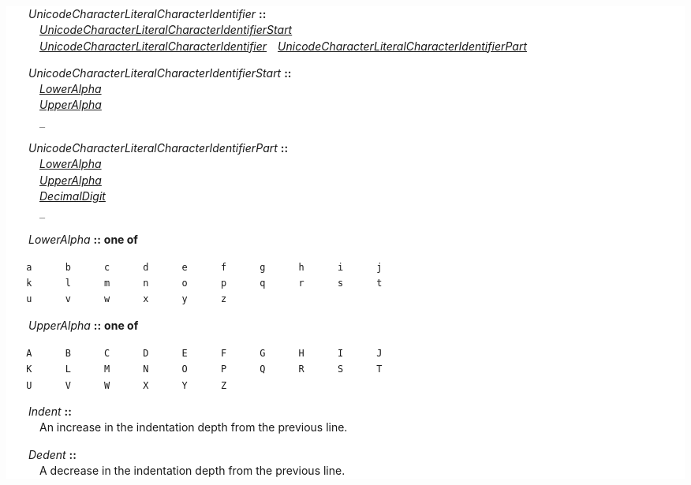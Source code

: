 &emsp;&emsp;<a name="UnicodeCharacterLiteralCharacterIdentifier"></a>*UnicodeCharacterLiteralCharacterIdentifier* **::**  
&emsp;&emsp;&emsp;<a name="UnicodeCharacterLiteralCharacterIdentifier-fsyxiqpy"></a>*[UnicodeCharacterLiteralCharacterIdentifierStart](#UnicodeCharacterLiteralCharacterIdentifierStart)*  
&emsp;&emsp;&emsp;<a name="UnicodeCharacterLiteralCharacterIdentifier-m7iabant"></a>*[UnicodeCharacterLiteralCharacterIdentifier](#UnicodeCharacterLiteralCharacterIdentifier)*&emsp;*[UnicodeCharacterLiteralCharacterIdentifierPart](#UnicodeCharacterLiteralCharacterIdentifierPart)*  
  
&emsp;&emsp;<a name="UnicodeCharacterLiteralCharacterIdentifierStart"></a>*UnicodeCharacterLiteralCharacterIdentifierStart* **::**  
&emsp;&emsp;&emsp;<a name="UnicodeCharacterLiteralCharacterIdentifierStart-qqgs4y6w"></a>*[LowerAlpha](#LowerAlpha)*  
&emsp;&emsp;&emsp;<a name="UnicodeCharacterLiteralCharacterIdentifierStart-xj0u-zwf"></a>*[UpperAlpha](#UpperAlpha)*  
&emsp;&emsp;&emsp;<a name="UnicodeCharacterLiteralCharacterIdentifierStart-b1zllonv"></a>`` _ ``  
  
&emsp;&emsp;<a name="UnicodeCharacterLiteralCharacterIdentifierPart"></a>*UnicodeCharacterLiteralCharacterIdentifierPart* **::**  
&emsp;&emsp;&emsp;<a name="UnicodeCharacterLiteralCharacterIdentifierPart-qqgs4y6w"></a>*[LowerAlpha](#LowerAlpha)*  
&emsp;&emsp;&emsp;<a name="UnicodeCharacterLiteralCharacterIdentifierPart-xj0u-zwf"></a>*[UpperAlpha](#UpperAlpha)*  
&emsp;&emsp;&emsp;<a name="UnicodeCharacterLiteralCharacterIdentifierPart-s4me4hlz"></a>*[DecimalDigit](#DecimalDigit)*  
&emsp;&emsp;&emsp;<a name="UnicodeCharacterLiteralCharacterIdentifierPart-b1zllonv"></a>`` _ ``  
  
&emsp;&emsp;<a name="LowerAlpha"></a>*LowerAlpha* **::** **one of**  
<pre>&emsp;&emsp;&emsp;<code>a</code>     <code>b</code>     <code>c</code>     <code>d</code>     <code>e</code>     <code>f</code>     <code>g</code>     <code>h</code>     <code>i</code>     <code>j</code>  
&emsp;&emsp;&emsp;<code>k</code>     <code>l</code>     <code>m</code>     <code>n</code>     <code>o</code>     <code>p</code>     <code>q</code>     <code>r</code>     <code>s</code>     <code>t</code>  
&emsp;&emsp;&emsp;<code>u</code>     <code>v</code>     <code>w</code>     <code>x</code>     <code>y</code>     <code>z</code></pre>
  
&emsp;&emsp;<a name="UpperAlpha"></a>*UpperAlpha* **::** **one of**  
<pre>&emsp;&emsp;&emsp;<code>A</code>     <code>B</code>     <code>C</code>     <code>D</code>     <code>E</code>     <code>F</code>     <code>G</code>     <code>H</code>     <code>I</code>     <code>J</code>  
&emsp;&emsp;&emsp;<code>K</code>     <code>L</code>     <code>M</code>     <code>N</code>     <code>O</code>     <code>P</code>     <code>Q</code>     <code>R</code>     <code>S</code>     <code>T</code>  
&emsp;&emsp;&emsp;<code>U</code>     <code>V</code>     <code>W</code>     <code>X</code>     <code>Y</code>     <code>Z</code></pre>
  
&emsp;&emsp;<a name="Indent"></a>*Indent* **::**  
&emsp;&emsp;&emsp;<a name="Indent-4e0izqku"></a>An increase in the indentation depth from the previous line.  
  
&emsp;&emsp;<a name="Dedent"></a>*Dedent* **::**  
&emsp;&emsp;&emsp;<a name="Dedent-maowseza"></a>A decrease in the indentation depth from the previous line.  
  